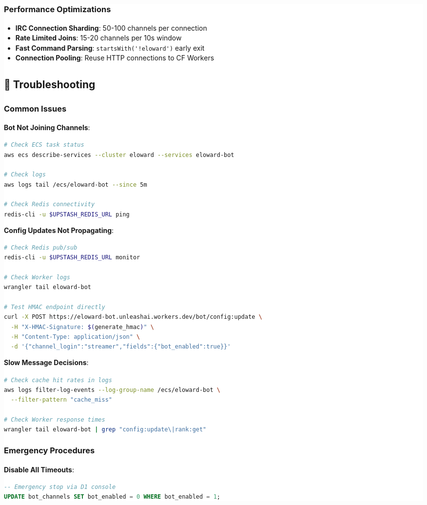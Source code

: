 ### **Performance Optimizations**
- **IRC Connection Sharding**: 50-100 channels per connection
- **Rate Limited Joins**: 15-20 channels per 10s window
- **Fast Command Parsing**: `startsWith('!eloward')` early exit
- **Connection Pooling**: Reuse HTTP connections to CF Workers

## 🐛 **Troubleshooting**

### **Common Issues**

**Bot Not Joining Channels**:
```bash
# Check ECS task status
aws ecs describe-services --cluster eloward --services eloward-bot

# Check logs  
aws logs tail /ecs/eloward-bot --since 5m

# Check Redis connectivity
redis-cli -u $UPSTASH_REDIS_URL ping
```

**Config Updates Not Propagating**:
```bash
# Check Redis pub/sub
redis-cli -u $UPSTASH_REDIS_URL monitor

# Check Worker logs
wrangler tail eloward-bot

# Test HMAC endpoint directly
curl -X POST https://eloward-bot.unleashai.workers.dev/bot/config:update \
  -H "X-HMAC-Signature: $(generate_hmac)" \
  -H "Content-Type: application/json" \
  -d '{"channel_login":"streamer","fields":{"bot_enabled":true}}'
```

**Slow Message Decisions**:
```bash
# Check cache hit rates in logs
aws logs filter-log-events --log-group-name /ecs/eloward-bot \
  --filter-pattern "cache_miss"

# Check Worker response times
wrangler tail eloward-bot | grep "config:update\|rank:get"
```

### **Emergency Procedures**

**Disable All Timeouts**:
```sql
-- Emergency stop via D1 console
UPDATE bot_channels SET bot_enabled = 0 WHERE bot_enabled = 1;
```
